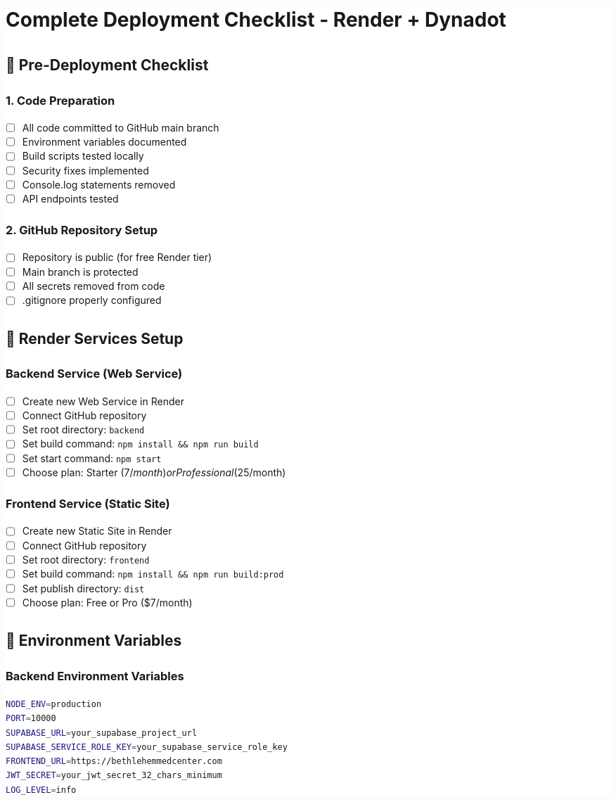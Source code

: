 # Complete Deployment Checklist - Render + Dynadot

## 🚀 Pre-Deployment Checklist

### 1. Code Preparation
- [ ] All code committed to GitHub main branch
- [ ] Environment variables documented
- [ ] Build scripts tested locally
- [ ] Security fixes implemented
- [ ] Console.log statements removed
- [ ] API endpoints tested

### 2. GitHub Repository Setup
- [ ] Repository is public (for free Render tier)
- [ ] Main branch is protected
- [ ] All secrets removed from code
- [ ] .gitignore properly configured

## 🔧 Render Services Setup

### Backend Service (Web Service)
- [ ] Create new Web Service in Render
- [ ] Connect GitHub repository
- [ ] Set root directory: `backend`
- [ ] Set build command: `npm install && npm run build`
- [ ] Set start command: `npm start`
- [ ] Choose plan: Starter ($7/month) or Professional ($25/month)

### Frontend Service (Static Site)
- [ ] Create new Static Site in Render
- [ ] Connect GitHub repository
- [ ] Set root directory: `frontend`
- [ ] Set build command: `npm install && npm run build:prod`
- [ ] Set publish directory: `dist`
- [ ] Choose plan: Free or Pro ($7/month)

## 🔐 Environment Variables

### Backend Environment Variables
```bash
NODE_ENV=production
PORT=10000
SUPABASE_URL=your_supabase_project_url
SUPABASE_SERVICE_ROLE_KEY=your_supabase_service_role_key
FRONTEND_URL=https://bethlehemmedcenter.com
JWT_SECRET=your_jwt_secret_32_chars_minimum
LOG_LEVEL=info
```
